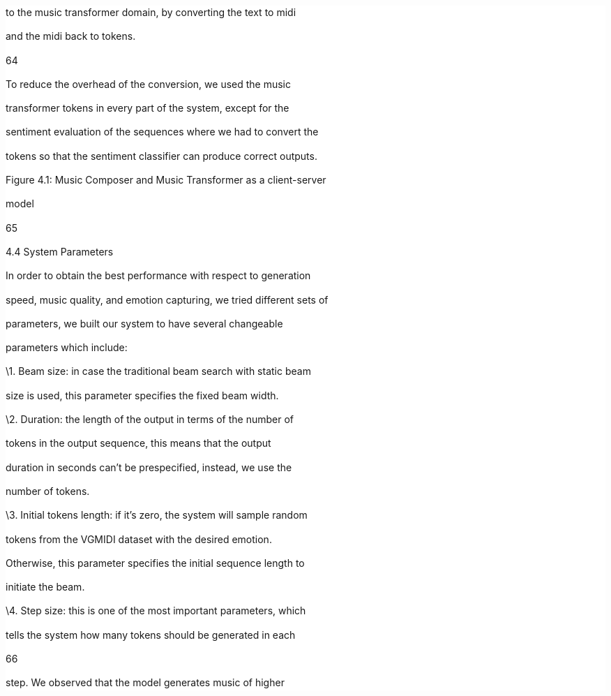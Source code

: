 to the music transformer domain, by converting the text to midi

and the midi back to tokens.

64





To reduce the overhead of the conversion, we used the music

transformer tokens in every part of the system, except for the

sentiment evaluation of the sequences where we had to convert the

tokens so that the sentiment classifier can produce correct outputs.

Figure 4.1: Music Composer and Music Transformer as a client-server

model

65





4.4 System Parameters

In order to obtain the best performance with respect to generation

speed, music quality, and emotion capturing, we tried different sets of

parameters, we built our system to have several changeable

parameters which include:

\1. Beam size: in case the traditional beam search with static beam

size is used, this parameter specifies the fixed beam width.

\2. Duration: the length of the output in terms of the number of

tokens in the output sequence, this means that the output

duration in seconds can’t be prespecified, instead, we use the

number of tokens.

\3. Initial tokens length: if it’s zero, the system will sample random

tokens from the VGMIDI dataset with the desired emotion.

Otherwise, this parameter specifies the initial sequence length to

initiate the beam.

\4. Step size: this is one of the most important parameters, which

tells the system how many tokens should be generated in each

66





step. We observed that the model generates music of higher
